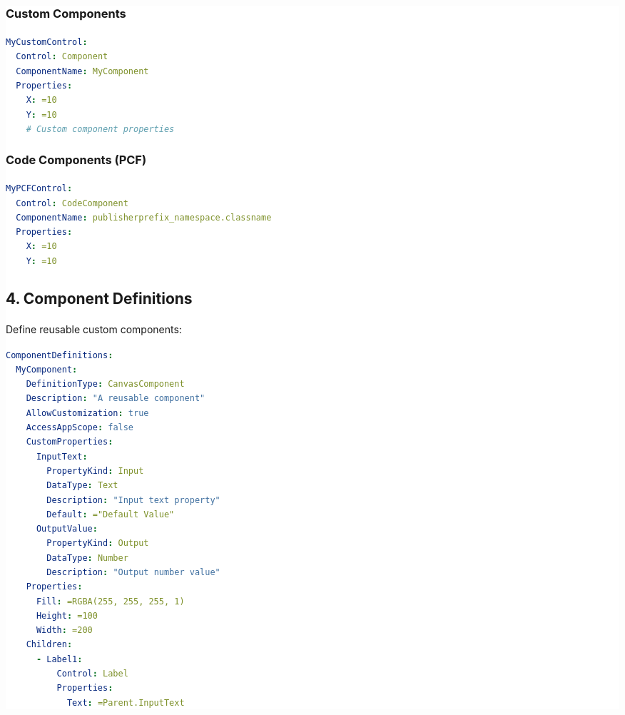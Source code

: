 ### Custom Components

```yaml
MyCustomControl:
  Control: Component
  ComponentName: MyComponent
  Properties:
    X: =10
    Y: =10
    # Custom component properties
```

### Code Components (PCF)

```yaml
MyPCFControl:
  Control: CodeComponent
  ComponentName: publisherprefix_namespace.classname
  Properties:
    X: =10
    Y: =10
```

## 4. Component Definitions

Define reusable custom components:

```yaml
ComponentDefinitions:
  MyComponent:
    DefinitionType: CanvasComponent
    Description: "A reusable component"
    AllowCustomization: true
    AccessAppScope: false
    CustomProperties:
      InputText:
        PropertyKind: Input
        DataType: Text
        Description: "Input text property"
        Default: ="Default Value"
      OutputValue:
        PropertyKind: Output
        DataType: Number
        Description: "Output number value"
    Properties:
      Fill: =RGBA(255, 255, 255, 1)
      Height: =100
      Width: =200
    Children:
      - Label1:
          Control: Label
          Properties:
            Text: =Parent.InputText
```
